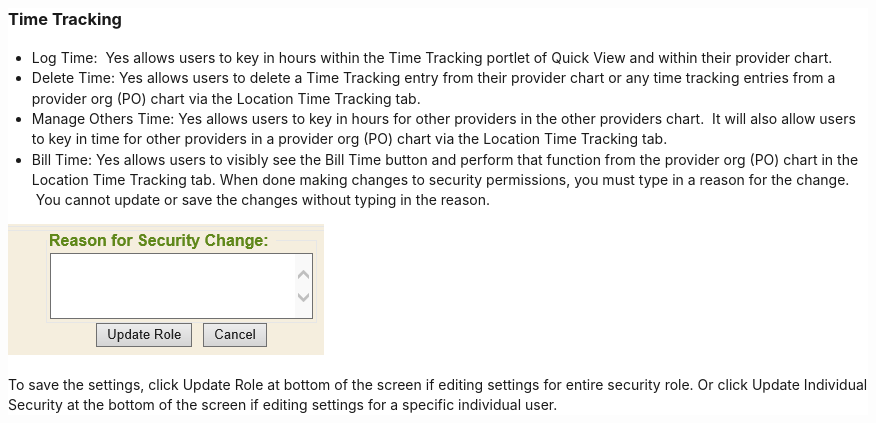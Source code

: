 ### **Time Tracking**

* Log Time:  Yes allows users to key in hours within the Time Tracking portlet of Quick View and within their provider chart.  
* Delete Time: Yes allows users to delete a Time Tracking entry from their provider chart or any time tracking entries from a provider org (PO) chart via the Location Time Tracking tab.
* Manage Others Time: Yes allows users to key in hours for other providers in the other providers chart.  It will also allow users to key in time for other providers in a provider org (PO) chart via the Location Time Tracking tab.
* Bill Time: Yes allows users to visibly see the Bill Time button and perform that function from the provider org (PO) chart in the Location Time Tracking tab.
When done making changes to security permissions, you must type in a reason for the change.  You cannot update or save the changes without typing in the reason.

![](security-role-settings.assets/100002010000013C00000083C24DCBBA9E9D4918.png)

To save the settings, click Update Role at bottom of the screen if editing settings for entire security role.
Or click Update Individual Security at the bottom of the screen if editing settings for a specific individual user.

